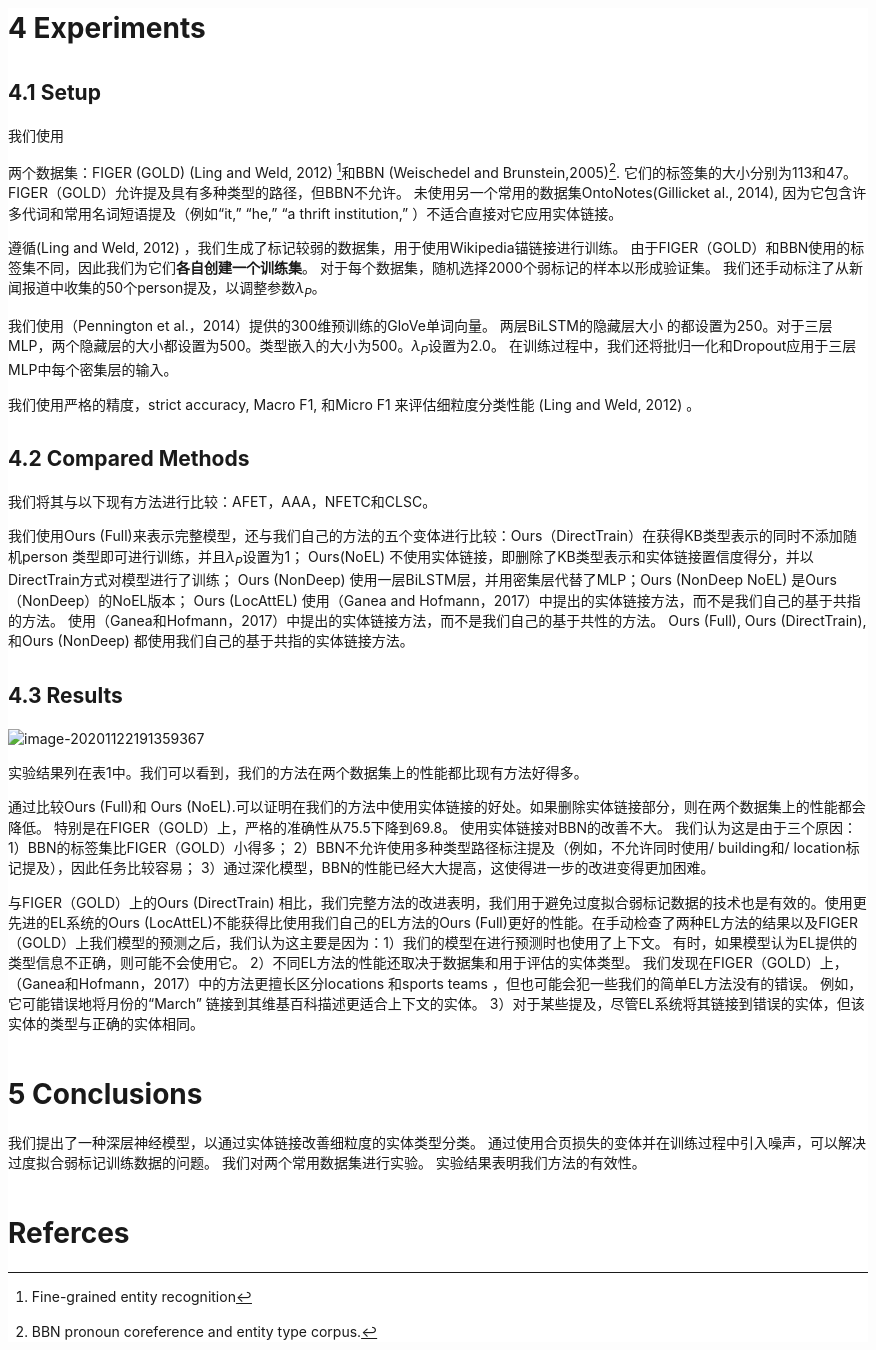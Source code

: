 
# 4 Experiments

## 4.1 Setup  

我们使用

两个数据集：FIGER (GOLD) (Ling and Weld, 2012) [^3]和BBN (Weischedel and Brunstein,2005)[^4].   它们的标签集的大小分别为113和47。 FIGER（GOLD）允许提及具有多种类型的路径，但BBN不允许。 未使用另一个常用的数据集OntoNotes(Gillicket al., 2014),  因为它包含许多代词和常用名词短语提及（例如“it,” “he,” “a thrift institution,”   ）不适合直接对它应用实体链接。

遵循(Ling and Weld, 2012)  ，我们生成了标记较弱的数据集，用于使用Wikipedia锚链接进行训练。 由于FIGER（GOLD）和BBN使用的标签集不同，因此我们为它们**各自创建一个训练集**。 对于每个数据集，随机选择2000个弱标记的样本以形成验证集。 我们还手动标注了从新闻报道中收集的50个person提及，以调整参数$λ_P$。

我们使用（Pennington et al.，2014）提供的300维预训练的GloVe单词向量。 两层BiLSTM的隐藏层大小
的都设置为250。对于三层MLP，两个隐藏层的大小都设置为500。类型嵌入的大小为500。$λ_P$设置为2.0。 在训练过程中，我们还将批归一化和Dropout应用于三层MLP中每个密集层的输入。

 我们使用严格的精度，strict accuracy, Macro F1, 和Micro F1  来评估细粒度分类性能 (Ling and Weld, 2012) 。

## 4.2 Compared Methods  

我们将其与以下现有方法进行比较：AFET，AAA，NFETC和CLSC。

我们使用Ours (Full)来表示完整模型，还与我们自己的方法的五个变体进行比较：Ours（DirectTrain）在获得KB类型表示的同时不添加随机person 类型即可进行训练，并且$λ_P$设置为1； Ours(NoEL) 不使用实体链接，即删除了KB类型表示和实体链接置信度得分，并以DirectTrain方式对模型进行了训练； Ours (NonDeep) 使用一层BiLSTM层，并用密集层代替了MLP；Ours (NonDeep NoEL)   是Ours（NonDeep）的NoEL版本； Ours (LocAttEL)   使用（Ganea and Hofmann，2017）中提出的实体链接方法，而不是我们自己的基于共指的方法。 使用（Ganea和Hofmann，2017）中提出的实体链接方法，而不是我们自己的基于共性的方法。 Ours (Full), Ours (DirectTrain), 和Ours (NonDeep)  都使用我们自己的基于共指的实体链接方法。

## 4.3 Results  

![image-20201122191359367](C:\Users\wxl\AppData\Roaming\Typora\typora-user-images\image-20201122191359367.png)

实验结果列在表1中。我们可以看到，我们的方法在两个数据集上的性能都比现有方法好得多。

通过比较Ours (Full)和 Ours (NoEL).可以证明在我们的方法中使用实体链接的好处。如果删除实体链接部分，则在两个数据集上的性能都会降低。 特别是在FIGER（GOLD）上，严格的准确性从75.5下降到69.8。 使用实体链接对BBN的改善不大。 我们认为这是由于三个原因：1）BBN的标签集比FIGER（GOLD）小得多； 2）BBN不允许使用多种类型路径标注提及（例如，不允许同时使用/ building和/ location标记提及），因此任务比较容易； 3）通过深化模型，BBN的性能已经大大提高，这使得进一步的改进变得更加困难。

与FIGER（GOLD）上的Ours (DirectTrain) 相比，我们完整方法的改进表明，我们用于避免过度拟合弱标记数据的技术也是有效的。使用更先进的EL系统的Ours (LocAttEL)不能获得比使用我们自己的EL方法的Ours (Full)更好的性能。在手动检查了两种EL方法的结果以及FIGER（GOLD）上我们模型的预测之后，我们认为这主要是因为：1）我们的模型在进行预测时也使用了上下文。 有时，如果模型认为EL提供的类型信息不正确，则可能不会使用它。 2）不同EL方法的性能还取决于数据集和用于评估的实体类型。 我们发现在FIGER（GOLD）上，（Ganea和Hofmann，2017）中的方法更擅长区分locations 和sports teams  ，但也可能会犯一些我们的简单EL方法没有的错误。 例如，它可能错误地将月份的“March”  链接到其维基百科描述更适合上下文的实体。 3）对于某些提及，尽管EL系统将其链接到错误的实体，但该实体的类型与正确的实体相同。

# 5 Conclusions

我们提出了一种深层神经模型，以通过实体链接改善细粒度的实体类型分类。 通过使用合页损失的变体并在训练过程中引入噪声，可以解决过度拟合弱标记训练数据的问题。 我们对两个常用数据集进行实验。 实验结果表明我们方法的有效性。

# Referces

[^1]: Deep joint entity disambiguation with local neural 
[^2]: Fine-grained entity type classification by jointly learning representations and label embeddings.
[^3]: Fine-grained entity recognition
[^4]: BBN pronoun coreference and entity type corpus.

